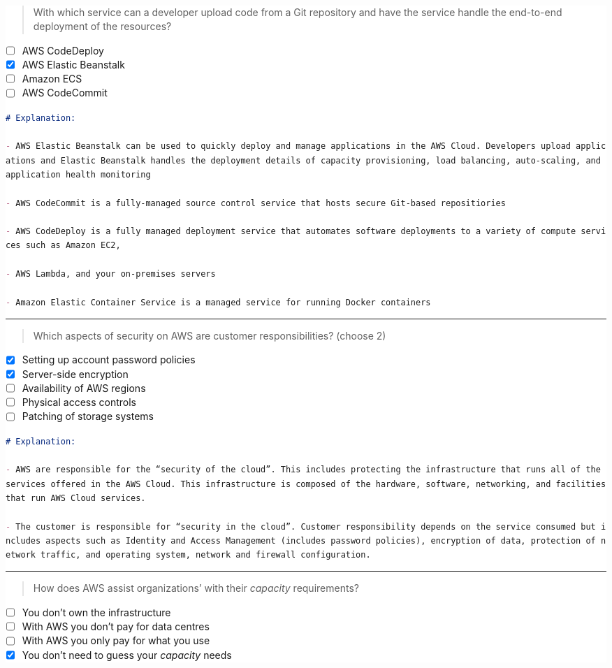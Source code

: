 
> With which service can a developer upload code from a Git repository and have the service handle the end-to-end deployment of the resources?

- [ ] AWS CodeDeploy
- [x] AWS Elastic Beanstalk
- [ ] Amazon ECS
- [ ] AWS CodeCommit

```markdown
# Explanation:

- AWS Elastic Beanstalk can be used to quickly deploy and manage applications in the AWS Cloud. Developers upload applications and Elastic Beanstalk handles the deployment details of capacity provisioning, load balancing, auto-scaling, and application health monitoring

- AWS CodeCommit is a fully-managed source control service that hosts secure Git-based repositiories

- AWS CodeDeploy is a fully managed deployment service that automates software deployments to a variety of compute services such as Amazon EC2,

- AWS Lambda, and your on-premises servers

- Amazon Elastic Container Service is a managed service for running Docker containers
```

---

> Which aspects of security on AWS are customer responsibilities? (choose 2)

- [x] Setting up account password policies
- [x] Server-side encryption
- [ ] Availability of AWS regions
- [ ] Physical access controls
- [ ] Patching of storage systems

```markdown
# Explanation:

- AWS are responsible for the “security of the cloud”. This includes protecting the infrastructure that runs all of the services offered in the AWS Cloud. This infrastructure is composed of the hardware, software, networking, and facilities that run AWS Cloud services.

- The customer is responsible for “security in the cloud”. Customer responsibility depends on the service consumed but includes aspects such as Identity and Access Management (includes password policies), encryption of data, protection of network traffic, and operating system, network and firewall configuration.
```

---

> How does AWS assist organizations’ with their _capacity_ requirements?

- [ ] You don’t own the infrastructure
- [ ] With AWS you don’t pay for data centres
- [ ] With AWS you only pay for what you use
- [x] You don’t need to guess your _capacity_ needs

